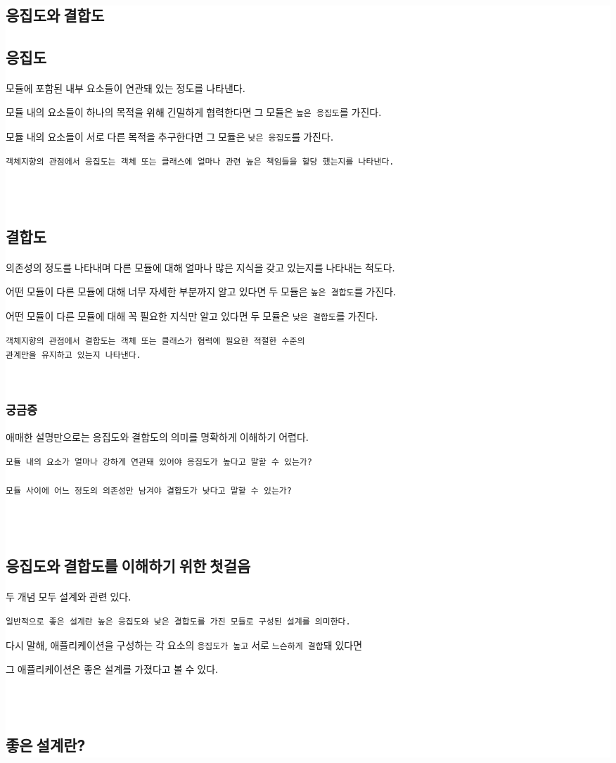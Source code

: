 ## 응집도와 결합도

## 응집도

모듈에 포함된 내부 요소들이 연관돼 있는 정도를 나타낸다.

모듈 내의 요소들이 하나의 목적을 위해 긴밀하게 협력한다면 그 모듈은 `높은 응집도`를 가진다.

모듈 내의 요소들이 서로 다른 목적을 추구한다면 그 모듈은 `낮은 응집도`를 가진다.

```
객체지향의 관점에서 응집도는 객체 또는 클래스에 얼마나 관련 높은 책임들을 할당 했는지를 나타낸다.
```

<br/><br/>

## 결합도

의존성의 정도를 나타내며 다른 모듈에 대해 얼마나 많은 지식을 갖고 있는지를 나타내는 척도다.

어떤 모듈이 다른 모듈에 대해 너무 자세한 부분까지 알고 있다면 두 모듈은 `높은 결합도`를 가진다.

어떤 모듈이 다른 모듈에 대해 꼭 필요한 지식만 알고 있다면 두 모듈은 `낮은 결합도`를 가진다.

```
객체지향의 관점에서 결합도는 객체 또는 클래스가 협력에 필요한 적절한 수준의 
관계만을 유지하고 있는지 나타낸다.
```

<br/>

### 궁금증

애매한 설명만으로는 응집도와 결합도의 의미를 명확하게 이해하기 어렵다.

```
모듈 내의 요소가 얼마나 강하게 연관돼 있어야 응집도가 높다고 말할 수 있는가?

모듈 사이에 어느 정도의 의존성만 남겨야 결합도가 낮다고 말할 수 있는가?
```

<br/><br/>

## 응집도와 결합도를 이해하기 위한 첫걸음

두 개념 모두 설계와 관련 있다.

```
일반적으로 좋은 설계란 높은 응집도와 낮은 결합도를 가진 모듈로 구성된 설계를 의미한다.
```

다시 말해, 애플리케이션을 구성하는 각 요소의 `응집도가 높고` 서로 `느슨하게 결합`돼 있다면 

그 애플리케이션은 좋은 설계를 가졌다고 볼 수 있다.

<br/><br/>

## 좋은 설계란?
